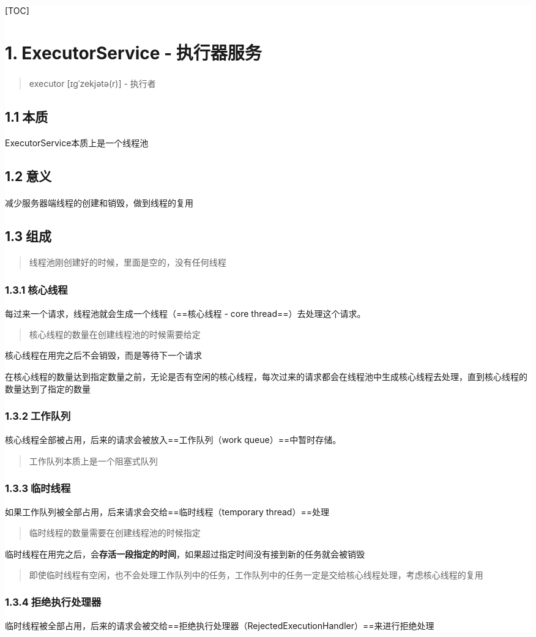 [TOC]

# 1. ExecutorService - 执行器服务

> executor	[ɪɡˈzekjətə(r)]	-	执行者

## 1.1 本质

ExecutorService本质上是一个线程池

## 1.2 意义

减少服务器端线程的创建和销毁，做到线程的复用



## 1.3 组成

> 线程池刚创建好的时候，里面是空的，没有任何线程



### 1.3.1 核心线程

每过来一个请求，线程池就会生成一个线程（==核心线程 - core thread==）去处理这个请求。

> 核心线程的数量在创建线程池的时候需要给定

核心线程在用完之后不会销毁，而是等待下一个请求

在核心线程的数量达到指定数量之前，无论是否有空闲的核心线程，每次过来的请求都会在线程池中生成核心线程去处理，直到核心线程的数量达到了指定的数量



### 1.3.2 工作队列

核心线程全部被占用，后来的请求会被放入==工作队列（work queue）==中暂时存储。

> 工作队列本质上是一个阻塞式队列



### 1.3.3 临时线程

如果工作队列被全部占用，后来请求会交给==临时线程（temporary thread）==处理

> 临时线程的数量需要在创建线程池的时候指定

临时线程在用完之后，会**存活一段指定的时间**，如果超过指定时间没有接到新的任务就会被销毁

> 即使临时线程有空闲，也不会处理工作队列中的任务，工作队列中的任务一定是交给核心线程处理，考虑核心线程的复用



### 1.3.4 拒绝执行处理器

临时线程被全部占用，后来的请求会被交给==拒绝执行处理器（RejectedExecutionHandler）==来进行拒绝处理


